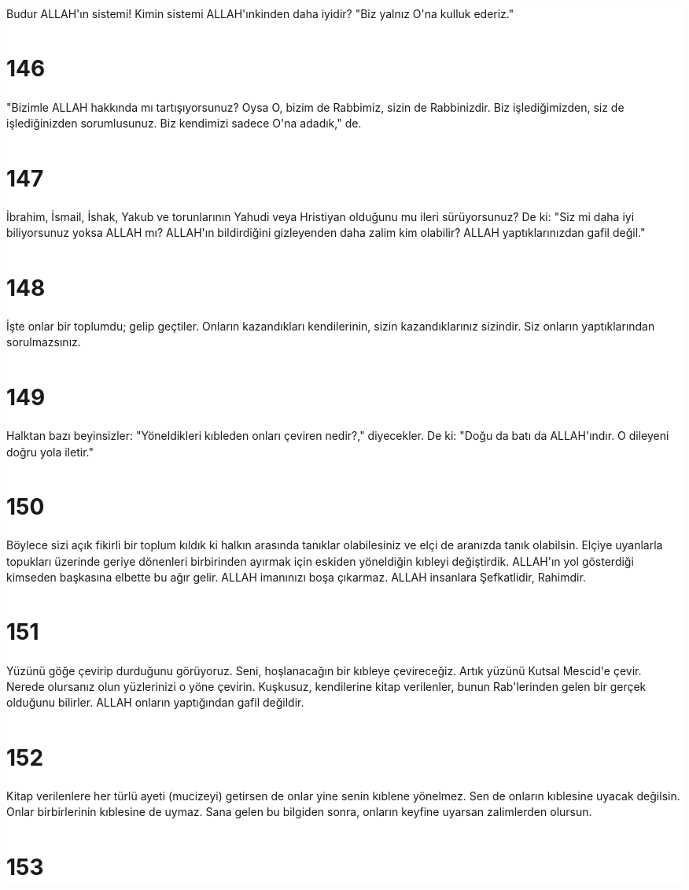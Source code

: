 Budur ALLAH'ın sistemi! Kimin sistemi ALLAH'ınkinden daha iyidir? "Biz yalnız O'na kulluk ederiz."

# 146

"Bizimle ALLAH hakkında mı tartışıyorsunuz? Oysa O, bizim de Rabbimiz, sizin de Rabbinizdir. Biz işlediğimizden, siz de işlediğinizden sorumlusunuz. Biz kendimizi sadece O'na adadık," de.

# 147

İbrahim, İsmail, İshak, Yakub ve torunlarının Yahudi veya Hristiyan olduğunu mu ileri sürüyorsunuz? De ki: "Siz mi daha iyi biliyorsunuz yoksa ALLAH mı? ALLAH'ın bildirdiğini gizleyenden daha zalim kim olabilir? ALLAH yaptıklarınızdan gafil değil."

# 148

İşte onlar bir toplumdu; gelip geçtiler. Onların kazandıkları kendilerinin, sizin kazandıklarınız sizindir. Siz onların yaptıklarından sorulmazsınız.

# 149

Halktan bazı beyinsizler: "Yöneldikleri kıbleden onları çeviren nedir?," diyecekler. De ki: "Doğu da batı da ALLAH'ındır. O dileyeni doğru yola iletir."

# 150

Böylece sizi açık fikirli bir toplum kıldık ki halkın arasında tanıklar olabilesiniz ve elçi de aranızda tanık olabilsin. Elçiye uyanlarla topukları üzerinde geriye dönenleri birbirinden ayırmak için eskiden yöneldiğin kıbleyi değiştirdik. ALLAH'ın yol gösterdiği kimseden başkasına elbette bu ağır gelir. ALLAH imanınızı boşa çıkarmaz. ALLAH insanlara Şefkatlidir, Rahimdir.

# 151

Yüzünü göğe çevirip durduğunu görüyoruz. Seni, hoşlanacağın bir kıbleye çevireceğiz. Artık yüzünü Kutsal Mescid'e çevir. Nerede olursanız olun yüzlerinizi o yöne çevirin. Kuşkusuz, kendilerine kitap verilenler, bunun Rab'lerinden gelen bir gerçek olduğunu bilirler. ALLAH onların yaptığından gafil değildir.

# 152

Kitap verilenlere her türlü ayeti (mucizeyi) getirsen de onlar yine senin kıblene yönelmez. Sen de onların kıblesine uyacak değilsin. Onlar birbirlerinin kıblesine de uymaz. Sana gelen bu bilgiden sonra, onların keyfine uyarsan zalimlerden olursun.

# 153
